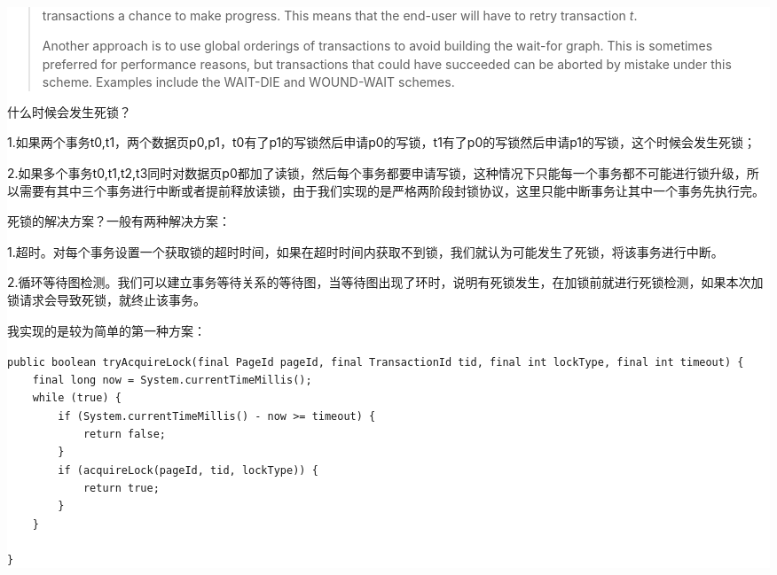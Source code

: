 > transactions a chance to make progress. This means that the end-user will have
> to retry transaction *t*.
>
> Another approach is to use global orderings of transactions to avoid building the
> wait-for graph. This is sometimes preferred for performance reasons, but transactions
> that could have succeeded can be aborted by mistake under this scheme. Examples include
> the WAIT-DIE and WOUND-WAIT schemes.

什么时候会发生死锁？

1.如果两个事务t0,t1，两个数据页p0,p1，t0有了p1的写锁然后申请p0的写锁，t1有了p0的写锁然后申请p1的写锁，这个时候会发生死锁；

2.如果多个事务t0,t1,t2,t3同时对数据页p0都加了读锁，然后每个事务都要申请写锁，这种情况下只能每一个事务都不可能进行锁升级，所以需要有其中三个事务进行中断或者提前释放读锁，由于我们实现的是严格两阶段封锁协议，这里只能中断事务让其中一个事务先执行完。

死锁的解决方案？一般有两种解决方案：

1.超时。对每个事务设置一个获取锁的超时时间，如果在超时时间内获取不到锁，我们就认为可能发生了死锁，将该事务进行中断。

2.循环等待图检测。我们可以建立事务等待关系的等待图，当等待图出现了环时，说明有死锁发生，在加锁前就进行死锁检测，如果本次加锁请求会导致死锁，就终止该事务。

我实现的是较为简单的第一种方案：

```
public boolean tryAcquireLock(final PageId pageId, final TransactionId tid, final int lockType, final int timeout) {
    final long now = System.currentTimeMillis();
    while (true) {
        if (System.currentTimeMillis() - now >= timeout) {
            return false;
        }
        if (acquireLock(pageId, tid, lockType)) {
            return true;
        }
    }

}
```